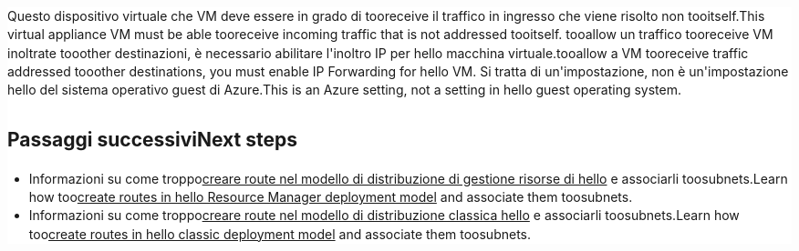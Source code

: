 <span data-ttu-id="15caf-204">Questo dispositivo virtuale che VM deve essere in grado di tooreceive il traffico in ingresso che viene risolto non tooitself.</span><span class="sxs-lookup"><span data-stu-id="15caf-204">This virtual appliance VM must be able tooreceive incoming traffic that is not addressed tooitself.</span></span> <span data-ttu-id="15caf-205">tooallow un traffico tooreceive VM inoltrate tooother destinazioni, è necessario abilitare l'inoltro IP per hello macchina virtuale.</span><span class="sxs-lookup"><span data-stu-id="15caf-205">tooallow a VM tooreceive traffic addressed tooother destinations, you must enable IP Forwarding for hello VM.</span></span> <span data-ttu-id="15caf-206">Si tratta di un'impostazione, non è un'impostazione hello del sistema operativo guest di Azure.</span><span class="sxs-lookup"><span data-stu-id="15caf-206">This is an Azure setting, not a setting in hello guest operating system.</span></span>

## <a name="next-steps"></a><span data-ttu-id="15caf-207">Passaggi successivi</span><span class="sxs-lookup"><span data-stu-id="15caf-207">Next steps</span></span>
* <span data-ttu-id="15caf-208">Informazioni su come troppo[creare route nel modello di distribuzione di gestione risorse di hello](virtual-network-create-udr-arm-template.md) e associarli toosubnets.</span><span class="sxs-lookup"><span data-stu-id="15caf-208">Learn how too[create routes in hello Resource Manager deployment model](virtual-network-create-udr-arm-template.md) and associate them toosubnets.</span></span> 
* <span data-ttu-id="15caf-209">Informazioni su come troppo[creare route nel modello di distribuzione classica hello](virtual-network-create-udr-classic-ps.md) e associarli toosubnets.</span><span class="sxs-lookup"><span data-stu-id="15caf-209">Learn how too[create routes in hello classic deployment model](virtual-network-create-udr-classic-ps.md) and associate them toosubnets.</span></span>

